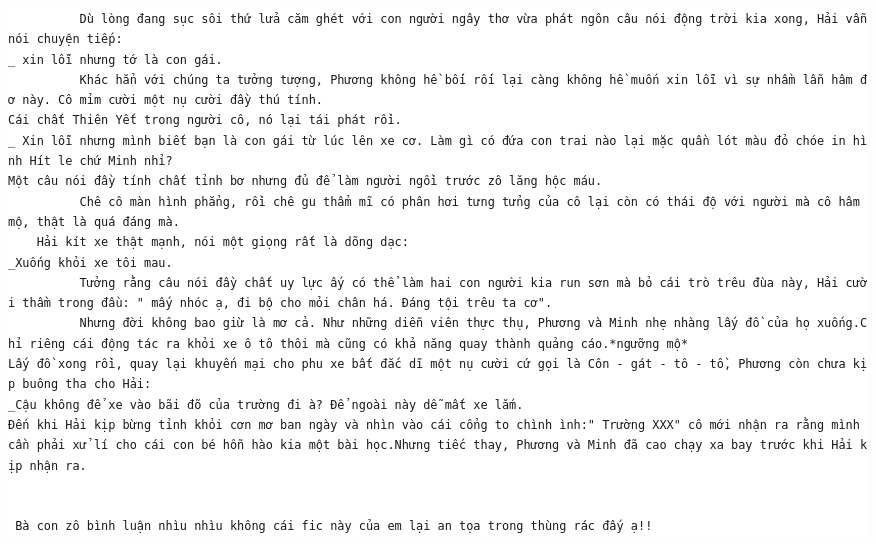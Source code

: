 ~~~~~~~~~~~~~~~~~~~~~~~~~~~~~~~~~~~~~~~~~~~~~~~~~~~~~~~~~~~~~~
          Dù lòng đang sục sôi thứ lửa căm ghét với con người ngây thơ vừa phát ngôn câu nói động trời kia xong, Hải vẫn nói chuyện tiếp:
_ xin lỗi nhưng tớ là con gái.
          Khác hẳn với chúng ta tưởng tượng, Phương không hề bối rối lại càng không hề muốn xin lỗi vì sự nhầm lẫn hâm đơ này. Cô mỉm cười một nụ cười đầy thú tính.
Cái chất Thiên Yết trong người cô, nó lại tái phát rồi.
_ Xin lỗi nhưng mình biết bạn là con gái từ lúc lên xe cơ. Làm gì có đứa con trai nào lại mặc quần lót màu đỏ chóe in hình Hít le chứ Minh nhỉ?
Một câu nói đầy tính chất tỉnh bơ nhưng đủ để làm người ngồi trước zô lăng hộc máu.
          Chê cô màn hình phẳng, rồi chê gu thẩm mĩ có phân hơi tưng tửng của cô lại còn có thái độ với người mà cô hâm mộ, thật là quá đáng mà.
    Hải kít xe thật mạnh, nói một giọng rất là dõng dạc:
_Xuống khỏi xe tôi mau.
          Tưởng rằng câu nói đầy chất uy lực ấy có thể làm hai con người kia run sơn mà bỏ cái trò trêu đùa này, Hải cười thầm trong đầu: " mấy nhóc ạ, đi bộ cho mỏi chân há. Đáng tội trêu ta cơ".
          Nhưng đời không bao giừ là mơ cả. Như những diễn viên thực thụ, Phương và Minh nhẹ nhàng lấy đồ của họ xuống.Chỉ riêng cái động tác ra khỏi xe ô tô thôi mà cũng có khả năng quay thành quảng cáo.*ngưỡng mộ*
Lấy đồ xong rồi, quay lại khuyến mại cho phu xe bất đắc dĩ một nụ cười cứ gọi là Côn - gát - tô - tồ, Phương còn chưa kịp buông tha cho Hải:
_Cậu không để xe vào bãi đõ của trường đi à? Để ngoài này dễ mất xe lắm.
Đến khi Hải kịp bừng tỉnh khỏi cơn mơ ban ngày và nhìn vào cái cổng to chình ình:" Trường XXX" cô mới nhận ra rằng mình cần phải xử lí cho cái con bé hỗn hào kia một bài học.Nhưng tiếc thay, Phương và Minh đã cao chạy xa bay trước khi Hải kịp nhận ra.
 
 
 Bà con zô bình luận nhìu nhìu không cái fic này của em lại an tọa trong thùng rác đấy ạ!!